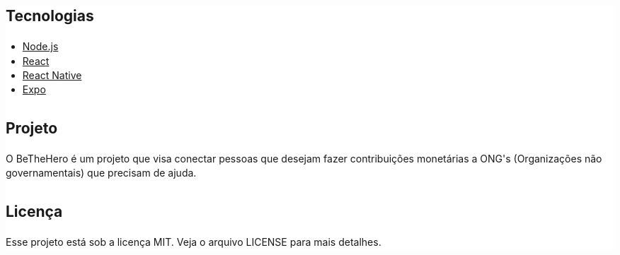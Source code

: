 ## Tecnologias

- [Node.js](https://nodejs.org/en/)
- [React](https://reactjs.org)
- [React Native](https://facebook.github.io/react-native/)
- [Expo](https://expo.io/)

## Projeto

O BeTheHero é um projeto que visa conectar pessoas que desejam fazer contribuições monetárias a ONG's (Organizações não governamentais) que precisam de ajuda.

## Licença

Esse projeto está sob a licença MIT. Veja o arquivo LICENSE para mais detalhes.

